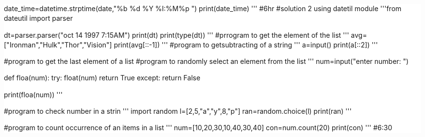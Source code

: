 date_time=datetime.strptime(date,"%b %d %Y %I:%M%p ")
print(date_time)
'''
#6hr
#solution 2 using datetil module
'''from  dateutil import parser

dt=parser.parser("oct 14 1997 7:15AM")
print(dt)
print(type(dt))
'''
#prrogram to get the element of the list
'''
avg=["Ironman","Hulk","Thor","Vision"]
print(avg[::-1])
'''
#program to getsubtracting of a string
'''
a=input()
print(a[::2])
'''

#program to  get the last element of a list
#program to randomly select an element from the list
'''
num=input("enter number: ")

def floa(num):
    try:
        float(num)
        return True
    except:
        return False
    
print(floa(num))
'''

#program to check number in a strin
'''
import random
l=[2,5,"a","y",8,"p"]
ran=random.choice(l)
print(ran)
'''

#program to count occurrence of an items in a list
'''
num=[10,20,30,10,40,30,40]
con=num.count(20)
print(con)
'''
#6:30
